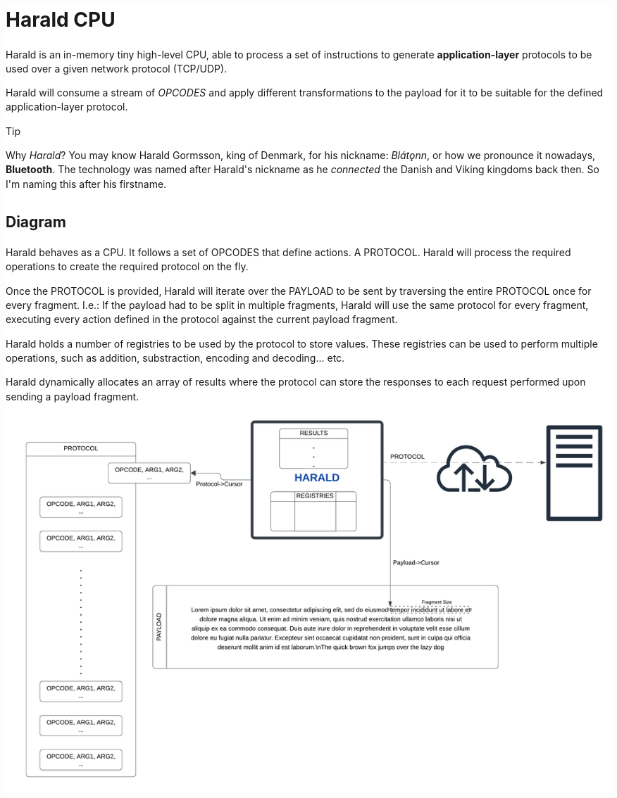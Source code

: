# Harald CPU

Harald is an in-memory tiny high-level CPU, able to process a set of instructions to
generate **application-layer** protocols to be used over a given network
protocol (TCP/UDP).

Harald will consume a stream of _OPCODES_ and apply different transformations to
the payload for it to be suitable for the defined application-layer protocol.

> [!TIP]
> Why _Harald_? You may know Harald Gormsson, king of Denmark,
> for his nickname: _Blátǫnn_, or how we pronounce it nowadays, **Bluetooth**.
> The technology was named after Harald's nickname as he _connected_ the Danish
> and Viking kingdoms back then. So I'm naming this after his firstname.

## Diagram

Harald behaves as a CPU. It follows a set of OPCODES that define actions.
A PROTOCOL. Harald will process the required operations to create the required
protocol on the fly.

Once the PROTOCOL is provided, Harald will iterate over the PAYLOAD to be sent
by traversing the entire PROTOCOL once for every fragment. I.e.: If the payload
had to be split in multiple fragments, Harald will use the same protocol for
every fragment, executing every action defined in the protocol against the
current payload fragment.

Harald holds a number of registries to be used by the protocol to store values.
These registries can be used to perform multiple operations, such as addition,
substraction, encoding and decoding... etc.

Harald dynamically allocates an array of results where the protocol can store
the responses to each request performed upon sending a payload fragment.

![Harald high-level diagram](HARALD_diag.png)
